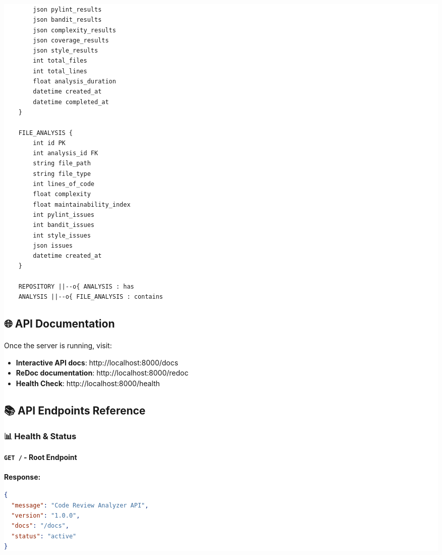 ```mermaid
        json pylint_results
        json bandit_results
        json complexity_results
        json coverage_results
        json style_results
        int total_files
        int total_lines
        float analysis_duration
        datetime created_at
        datetime completed_at
    }
    
    FILE_ANALYSIS {
        int id PK
        int analysis_id FK
        string file_path
        string file_type
        int lines_of_code
        float complexity
        float maintainability_index
        int pylint_issues
        int bandit_issues
        int style_issues
        json issues
        datetime created_at
    }
    
    REPOSITORY ||--o{ ANALYSIS : has
    ANALYSIS ||--o{ FILE_ANALYSIS : contains
```

## 🌐 API Documentation

Once the server is running, visit:
- **Interactive API docs**: http://localhost:8000/docs
- **ReDoc documentation**: http://localhost:8000/redoc
- **Health Check**: http://localhost:8000/health

## 📚 API Endpoints Reference

### 📊 Health & Status

#### `GET /` - Root Endpoint
**Response:**
```json
{
  "message": "Code Review Analyzer API",
  "version": "1.0.0",
  "docs": "/docs",
  "status": "active"
}
```

